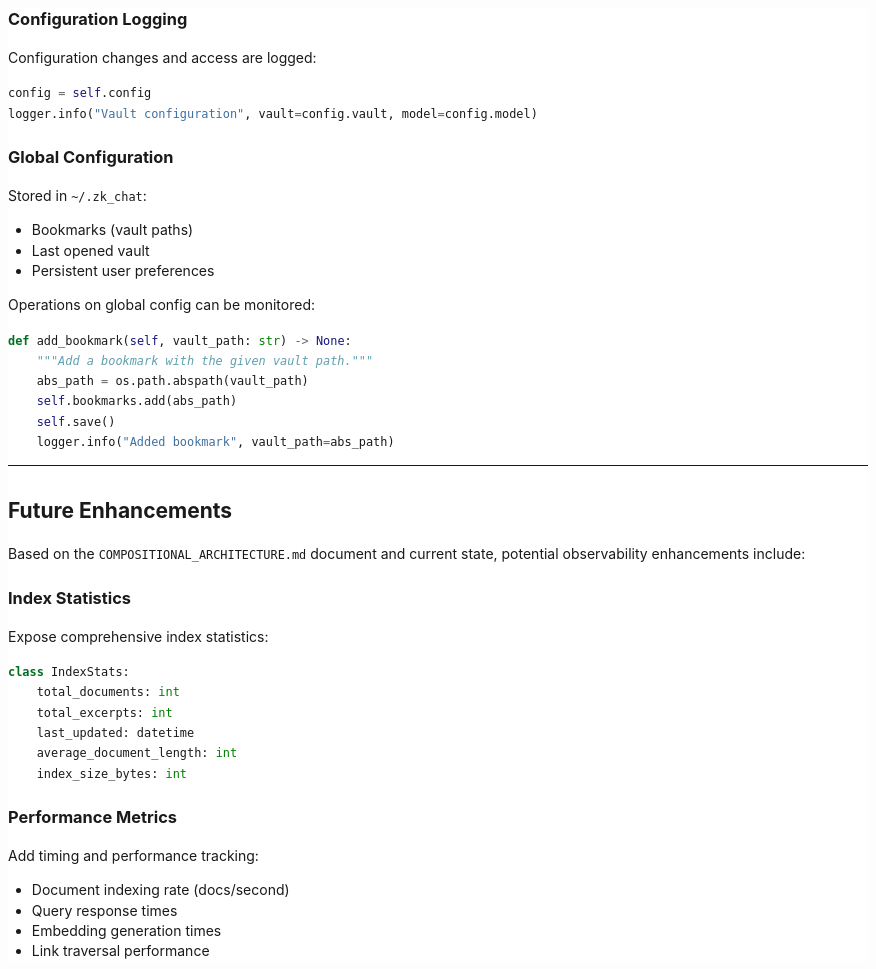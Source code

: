 ### Configuration Logging

Configuration changes and access are logged:

```python
config = self.config
logger.info("Vault configuration", vault=config.vault, model=config.model)
```

### Global Configuration

Stored in `~/.zk_chat`:
- Bookmarks (vault paths)
- Last opened vault
- Persistent user preferences

Operations on global config can be monitored:

```python
def add_bookmark(self, vault_path: str) -> None:
    """Add a bookmark with the given vault path."""
    abs_path = os.path.abspath(vault_path)
    self.bookmarks.add(abs_path)
    self.save()
    logger.info("Added bookmark", vault_path=abs_path)
```

---

## Future Enhancements

Based on the `COMPOSITIONAL_ARCHITECTURE.md` document and current state, potential observability enhancements include:

### Index Statistics

Expose comprehensive index statistics:

```python
class IndexStats:
    total_documents: int
    total_excerpts: int
    last_updated: datetime
    average_document_length: int
    index_size_bytes: int
```

### Performance Metrics

Add timing and performance tracking:
- Document indexing rate (docs/second)
- Query response times
- Embedding generation times
- Link traversal performance
